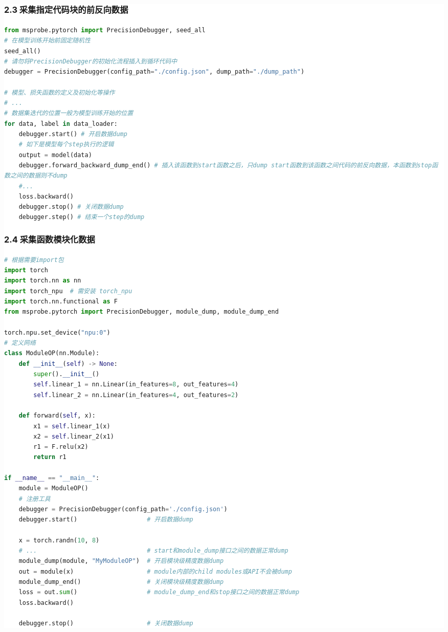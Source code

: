 ### 2.3 采集指定代码块的前反向数据

```Python
from msprobe.pytorch import PrecisionDebugger, seed_all
# 在模型训练开始前固定随机性
seed_all()
# 请勿将PrecisionDebugger的初始化流程插入到循环代码中
debugger = PrecisionDebugger(config_path="./config.json", dump_path="./dump_path")

# 模型、损失函数的定义及初始化等操作
# ...
# 数据集迭代的位置一般为模型训练开始的位置
for data, label in data_loader:
	debugger.start() # 开启数据dump
	# 如下是模型每个step执行的逻辑
    output = model(data)
    debugger.forward_backward_dump_end() # 插入该函数到start函数之后，只dump start函数到该函数之间代码的前反向数据，本函数到stop函数之间的数据则不dump
    #...
    loss.backward()
	debugger.stop() # 关闭数据dump
	debugger.step() # 结束一个step的dump
```

### 2.4 采集函数模块化数据

```Python
# 根据需要import包
import torch
import torch.nn as nn
import torch_npu  # 需安装 torch_npu
import torch.nn.functional as F
from msprobe.pytorch import PrecisionDebugger, module_dump, module_dump_end

torch.npu.set_device("npu:0")
# 定义网络
class ModuleOP(nn.Module):
    def __init__(self) -> None:
        super().__init__()
        self.linear_1 = nn.Linear(in_features=8, out_features=4)
        self.linear_2 = nn.Linear(in_features=4, out_features=2)

    def forward(self, x):
        x1 = self.linear_1(x)
        x2 = self.linear_2(x1)
        r1 = F.relu(x2)
        return r1

if __name__ == "__main__":
    module = ModuleOP()
    # 注册工具
    debugger = PrecisionDebugger(config_path='./config.json')
    debugger.start()                   # 开启数据dump
    
    x = torch.randn(10, 8)             
    # ...                              # start和module_dump接口之间的数据正常dump
    module_dump(module, "MyModuleOP")  # 开启模块级精度数据dump
    out = module(x)                    # module内部的child modules或API不会被dump
    module_dump_end()                  # 关闭模块级精度数据dump
    loss = out.sum()                   # module_dump_end和stop接口之间的数据正常dump
    loss.backward()          

    debugger.stop()                    # 关闭数据dump
```
